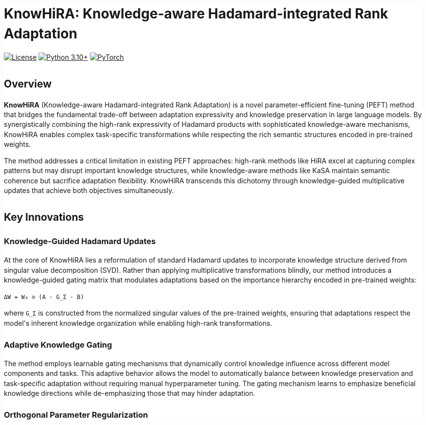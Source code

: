 # KnowHiRA: Knowledge-aware Hadamard-integrated Rank Adaptation

[![License](https://img.shields.io/badge/License-Apache%202.0-blue.svg)](https://opensource.org/licenses/Apache-2.0)
[![Python 3.10+](https://img.shields.io/badge/python-3.10+-blue.svg)](https://www.python.org/downloads/release/python-3100/)
[![PyTorch](https://img.shields.io/badge/PyTorch-%23EE4C2C.svg?logo=PyTorch&logoColor=white)](https://pytorch.org/)

## Overview

**KnowHiRA** (Knowledge-aware Hadamard-integrated Rank Adaptation) is a novel parameter-efficient fine-tuning (PEFT) method that bridges the fundamental trade-off between adaptation expressivity and knowledge preservation in large language models. By synergistically combining the high-rank expressivity of Hadamard products with sophisticated knowledge-aware mechanisms, KnowHiRA enables complex task-specific transformations while respecting the rich semantic structures encoded in pre-trained weights.

The method addresses a critical limitation in existing PEFT approaches: high-rank methods like HiRA excel at capturing complex patterns but may disrupt important knowledge structures, while knowledge-aware methods like KaSA maintain semantic coherence but sacrifice adaptation flexibility. KnowHiRA transcends this dichotomy through knowledge-guided multiplicative updates that achieve both objectives simultaneously.

## Key Innovations

### Knowledge-Guided Hadamard Updates

At the core of KnowHiRA lies a reformulation of standard Hadamard updates to incorporate knowledge structure derived from singular value decomposition (SVD). Rather than applying multiplicative transformations blindly, our method introduces a knowledge-guided gating matrix that modulates adaptations based on the importance hierarchy encoded in pre-trained weights:

```
ΔW = W₀ ⊙ (A · G_Σ · B)
```

where `G_Σ` is constructed from the normalized singular values of the pre-trained weights, ensuring that adaptations respect the model's inherent knowledge organization while enabling high-rank transformations.

### Adaptive Knowledge Gating

The method employs learnable gating mechanisms that dynamically control knowledge influence across different model components and tasks. This adaptive behavior allows the model to automatically balance between knowledge preservation and task-specific adaptation without requiring manual hyperparameter tuning. The gating mechanism learns to emphasize beneficial knowledge directions while de-emphasizing those that may hinder adaptation.

### Orthogonal Parameter Regularization
